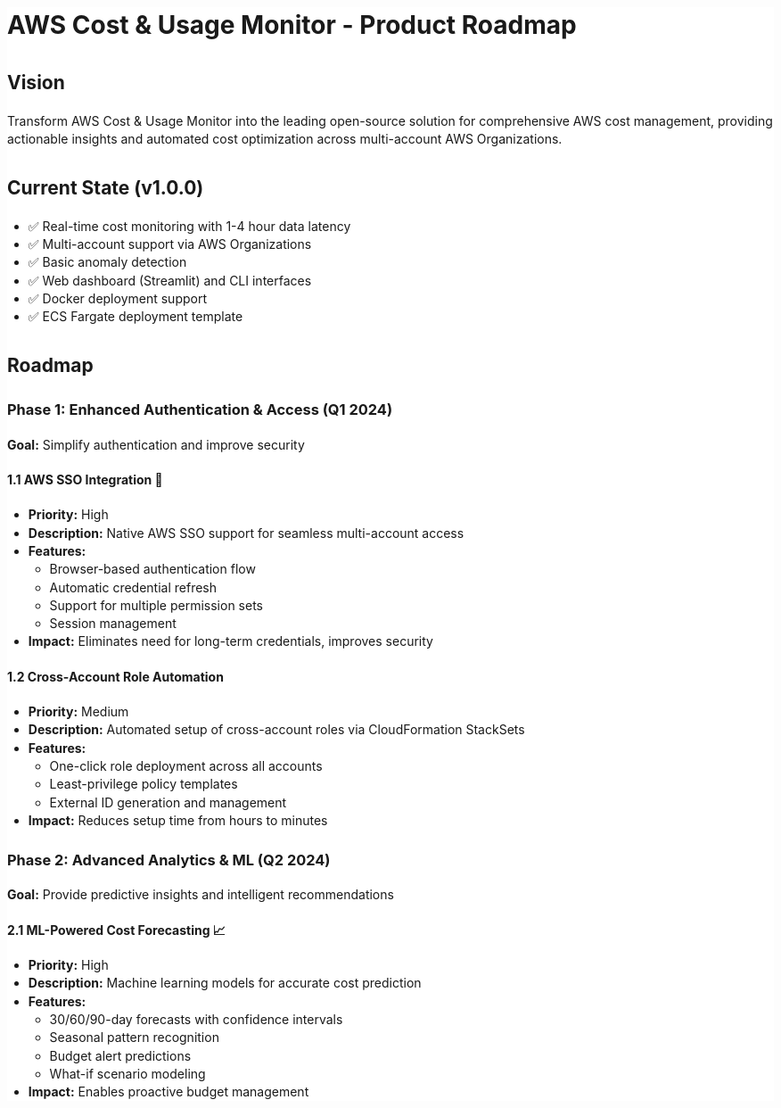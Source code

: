 # AWS Cost & Usage Monitor - Product Roadmap

## Vision
Transform AWS Cost & Usage Monitor into the leading open-source solution for comprehensive AWS cost management, providing actionable insights and automated cost optimization across multi-account AWS Organizations.

## Current State (v1.0.0)
- ✅ Real-time cost monitoring with 1-4 hour data latency
- ✅ Multi-account support via AWS Organizations
- ✅ Basic anomaly detection
- ✅ Web dashboard (Streamlit) and CLI interfaces
- ✅ Docker deployment support
- ✅ ECS Fargate deployment template

## Roadmap

### Phase 1: Enhanced Authentication & Access (Q1 2024)
**Goal:** Simplify authentication and improve security

#### 1.1 AWS SSO Integration 🔐
- **Priority:** High
- **Description:** Native AWS SSO support for seamless multi-account access
- **Features:**
  - Browser-based authentication flow
  - Automatic credential refresh
  - Support for multiple permission sets
  - Session management
- **Impact:** Eliminates need for long-term credentials, improves security

#### 1.2 Cross-Account Role Automation
- **Priority:** Medium
- **Description:** Automated setup of cross-account roles via CloudFormation StackSets
- **Features:**
  - One-click role deployment across all accounts
  - Least-privilege policy templates
  - External ID generation and management
- **Impact:** Reduces setup time from hours to minutes

### Phase 2: Advanced Analytics & ML (Q2 2024)
**Goal:** Provide predictive insights and intelligent recommendations

#### 2.1 ML-Powered Cost Forecasting 📈
- **Priority:** High
- **Description:** Machine learning models for accurate cost prediction
- **Features:**
  - 30/60/90-day forecasts with confidence intervals
  - Seasonal pattern recognition
  - Budget alert predictions
  - What-if scenario modeling
- **Impact:** Enables proactive budget management

